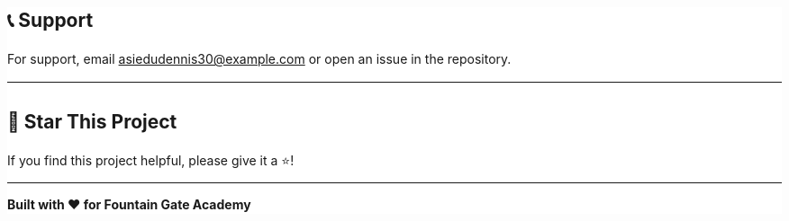 
## 📞 Support

For support, email asiedudennis30@example.com or open an issue in the repository.

---

## 🌟 Star This Project

If you find this project helpful, please give it a ⭐️!

---

**Built with ❤️ for Fountain Gate Academy**

